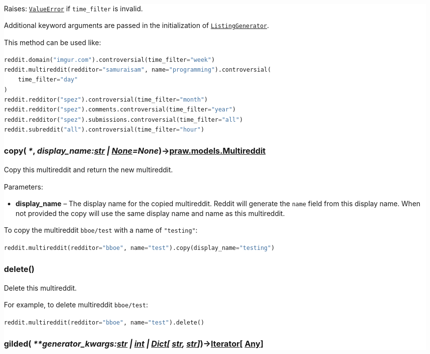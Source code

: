 Raises: [`ValueError`](https://docs.python.org/3/library/exceptions.html#ValueError "(in Python v3.11)") if `time_filter` is invalid.

Additional keyword arguments are passed in the initialization of
[`ListingGenerator`](https://praw.readthedocs.io/en/stable/code_overview/other/listinggenerator.html#praw.models.ListingGenerator "praw.models.ListingGenerator").

This method can be used like:

```python
reddit.domain("imgur.com").controversial(time_filter="week")
reddit.multireddit(redditor="samuraisam", name="programming").controversial(
    time_filter="day"
)
reddit.redditor("spez").controversial(time_filter="month")
reddit.redditor("spez").comments.controversial(time_filter="year")
reddit.redditor("spez").submissions.controversial(time_filter="all")
reddit.subreddit("all").controversial(time_filter="hour")
```

### copy( _\*_, _display\_name:[str](https://docs.python.org/3/library/stdtypes.html#str "(in Python v3.11)") \| [None](https://docs.python.org/3/library/constants.html#None "(in Python v3.11)")=None_)→[praw.models.Multireddit](https://praw.readthedocs.io/en/stable/code_overview/models/multireddit.html#praw.models.Multireddit "praw.models.Multireddit")

Copy this multireddit and return the new multireddit.

Parameters:
- **display\_name** – The display name for the copied multireddit. Reddit will generate the `name` field from this display name. When not provided the copy will use the same display name and name as this multireddit.

To copy the multireddit `bboe/test` with a name of `"testing"`:

```python
reddit.multireddit(redditor="bboe", name="test").copy(display_name="testing")
```

### delete()

Delete this multireddit.

For example, to delete multireddit `bboe/test`:

```python
reddit.multireddit(redditor="bboe", name="test").delete()
```

### gilded( _\*\*generator\_kwargs:[str](https://docs.python.org/3/library/stdtypes.html#str "(in Python v3.11)") \| [int](https://docs.python.org/3/library/functions.html#int "(in Python v3.11)") \| [Dict](https://docs.python.org/3/library/typing.html#typing.Dict "(in Python v3.11)")\[ [str](https://docs.python.org/3/library/stdtypes.html#str "(in Python v3.11)"), [str](https://docs.python.org/3/library/stdtypes.html#str "(in Python v3.11)")\]_)→[Iterator](https://docs.python.org/3/library/typing.html#typing.Iterator "(in Python v3.11)")\[ [Any](https://docs.python.org/3/library/typing.html#typing.Any "(in Python v3.11)")\]
